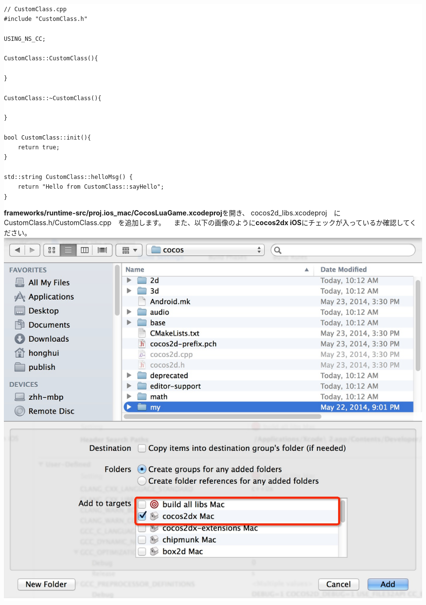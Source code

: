 ```
// CustomClass.cpp
#include "CustomClass.h"

USING_NS_CC;

CustomClass::CustomClass(){
    
}

CustomClass::~CustomClass(){
    
}

bool CustomClass::init(){
    return true;
}

std::string CustomClass::helloMsg() {
    return "Hello from CustomClass::sayHello";
}

```

**frameworks/runtime-src/proj.ios_mac/CocosLuaGame.xcodeproj**を開き、 cocos2d_libs.xcodeproj　に　CustomClass.h/CustomClass.cpp　を追加します。  　また、以下の画像のように**cocos2dx iOS**にチェックが入っているか確認してください。　
![](./res/select_files_in_targets.png)